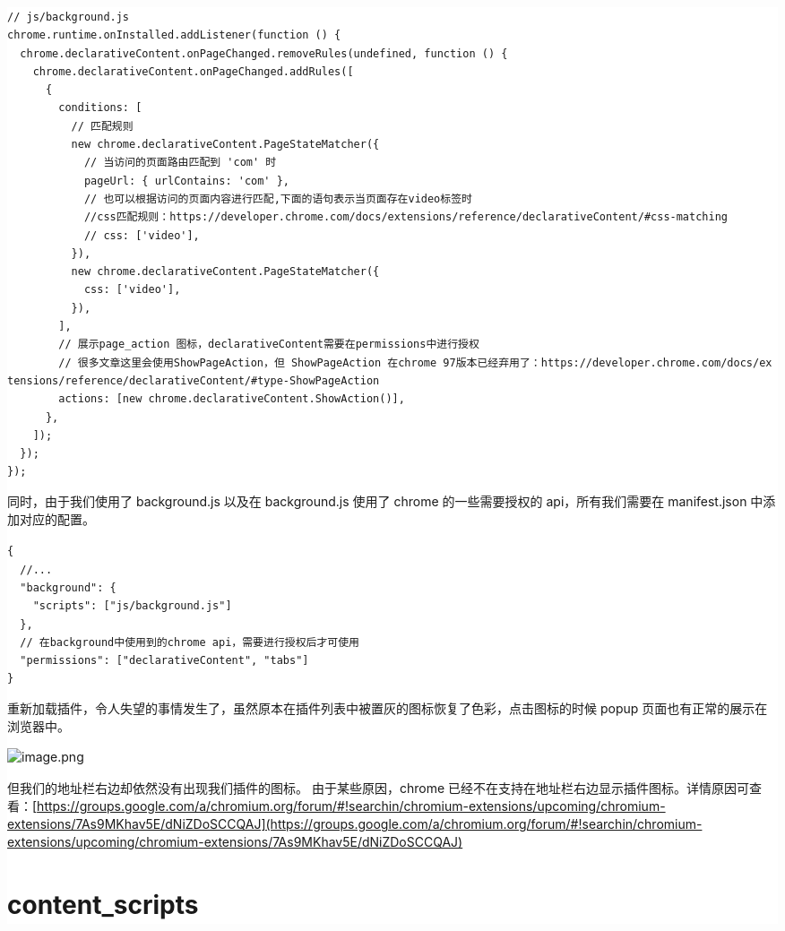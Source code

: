 ```
// js/background.js
chrome.runtime.onInstalled.addListener(function () {
  chrome.declarativeContent.onPageChanged.removeRules(undefined, function () {
    chrome.declarativeContent.onPageChanged.addRules([
      {
        conditions: [
          // 匹配规则
          new chrome.declarativeContent.PageStateMatcher({
            // 当访问的页面路由匹配到 'com' 时
            pageUrl: { urlContains: 'com' },
            // 也可以根据访问的页面内容进行匹配,下面的语句表示当页面存在video标签时
            //css匹配规则：https://developer.chrome.com/docs/extensions/reference/declarativeContent/#css-matching
            // css: ['video'],
          }),
          new chrome.declarativeContent.PageStateMatcher({
            css: ['video'],
          }),
        ],
        // 展示page_action 图标，declarativeContent需要在permissions中进行授权
        // 很多文章这里会使用ShowPageAction，但 ShowPageAction 在chrome 97版本已经弃用了：https://developer.chrome.com/docs/extensions/reference/declarativeContent/#type-ShowPageAction
        actions: [new chrome.declarativeContent.ShowAction()],
      },
    ]);
  });
});
```

同时，由于我们使用了 background.js 以及在 background.js 使用了 chrome 的一些需要授权的 api，所有我们需要在 manifest.json 中添加对应的配置。

```
{
  //...
  "background": {
    "scripts": ["js/background.js"]
  },
  // 在background中使用到的chrome api，需要进行授权后才可使用
  "permissions": ["declarativeContent", "tabs"]
}
```

重新加载插件，令人失望的事情发生了，虽然原本在插件列表中被置灰的图标恢复了色彩，点击图标的时候 popup 页面也有正常的展示在浏览器中。

![image.png](https://p6-juejin.byteimg.com/tos-cn-i-k3u1fbpfcp/b103fe38743e4785bbee7ea4b439bede~tplv-k3u1fbpfcp-watermark.image?)

但我们的地址栏右边却依然没有出现我们插件的图标。
由于某些原因，chrome 已经不在支持在地址栏右边显示插件图标。详情原因可查看：[https://groups.google.com/a/chromium.org/forum/#!searchin/chromium-extensions/upcoming/chromium-extensions/7As9MKhav5E/dNiZDoSCCQAJ](https://groups.google.com/a/chromium.org/forum/#!searchin/chromium-extensions/upcoming/chromium-extensions/7As9MKhav5E/dNiZDoSCCQAJ)

# content_scripts
